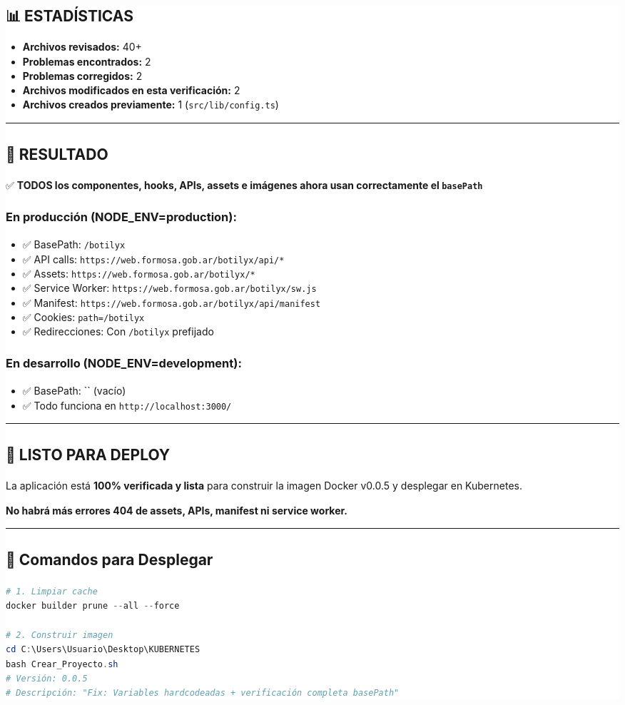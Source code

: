 
## 📊 ESTADÍSTICAS

- **Archivos revisados:** 40+
- **Problemas encontrados:** 2
- **Problemas corregidos:** 2
- **Archivos modificados en esta verificación:** 2
- **Archivos creados previamente:** 1 (`src/lib/config.ts`)

---

## 🎯 RESULTADO

✅ **TODOS los componentes, hooks, APIs, assets e imágenes ahora usan correctamente el `basePath`**

### En producción (NODE_ENV=production):
- ✅ BasePath: `/botilyx`
- ✅ API calls: `https://web.formosa.gob.ar/botilyx/api/*`
- ✅ Assets: `https://web.formosa.gob.ar/botilyx/*`
- ✅ Service Worker: `https://web.formosa.gob.ar/botilyx/sw.js`
- ✅ Manifest: `https://web.formosa.gob.ar/botilyx/api/manifest`
- ✅ Cookies: `path=/botilyx`
- ✅ Redirecciones: Con `/botilyx` prefijado

### En desarrollo (NODE_ENV=development):
- ✅ BasePath: `` (vacío)
- ✅ Todo funciona en `http://localhost:3000/`

---

## 🚀 LISTO PARA DEPLOY

La aplicación está **100% verificada y lista** para construir la imagen Docker v0.0.5 y desplegar en Kubernetes.

**No habrá más errores 404 de assets, APIs, manifest ni service worker.**

---

## 📝 Comandos para Desplegar

```powershell
# 1. Limpiar cache
docker builder prune --all --force

# 2. Construir imagen
cd C:\Users\Usuario\Desktop\KUBERNETES
bash Crear_Proyecto.sh
# Versión: 0.0.5
# Descripción: "Fix: Variables hardcodeadas + verificación completa basePath"
```
